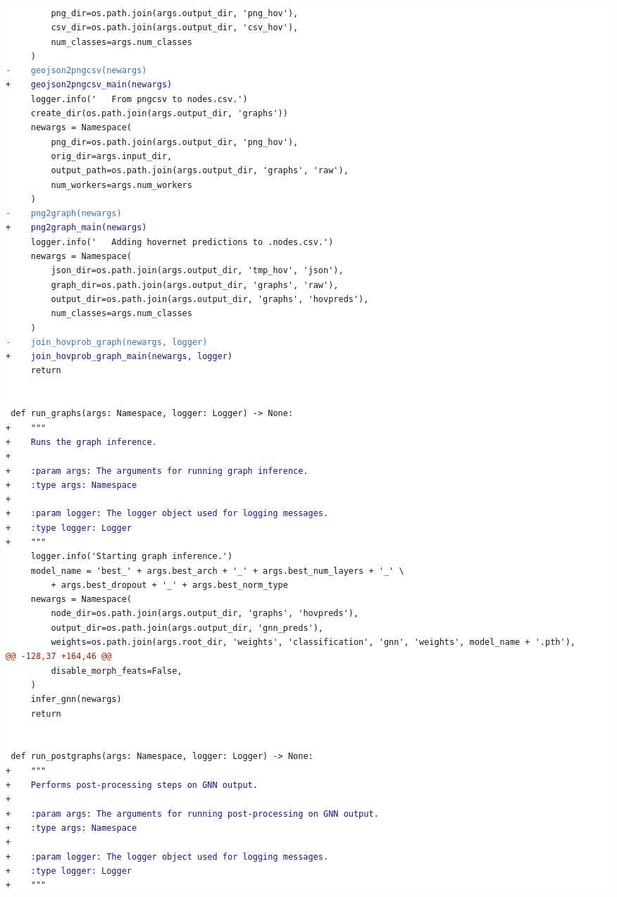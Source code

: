 ```diff
         png_dir=os.path.join(args.output_dir, 'png_hov'),
         csv_dir=os.path.join(args.output_dir, 'csv_hov'),
         num_classes=args.num_classes
     )
-    geojson2pngcsv(newargs)
+    geojson2pngcsv_main(newargs)
     logger.info('   From pngcsv to nodes.csv.')
     create_dir(os.path.join(args.output_dir, 'graphs'))
     newargs = Namespace(
         png_dir=os.path.join(args.output_dir, 'png_hov'),
         orig_dir=args.input_dir,
         output_path=os.path.join(args.output_dir, 'graphs', 'raw'),
         num_workers=args.num_workers
     )
-    png2graph(newargs)
+    png2graph_main(newargs)
     logger.info('   Adding hovernet predictions to .nodes.csv.')
     newargs = Namespace(
         json_dir=os.path.join(args.output_dir, 'tmp_hov', 'json'),
         graph_dir=os.path.join(args.output_dir, 'graphs', 'raw'),
         output_dir=os.path.join(args.output_dir, 'graphs', 'hovpreds'),
         num_classes=args.num_classes
     )
-    join_hovprob_graph(newargs, logger)
+    join_hovprob_graph_main(newargs, logger)
     return
 
 
 def run_graphs(args: Namespace, logger: Logger) -> None:
+    """
+    Runs the graph inference.
+
+    :param args: The arguments for running graph inference.
+    :type args: Namespace
+
+    :param logger: The logger object used for logging messages.
+    :type logger: Logger
+    """
     logger.info('Starting graph inference.')
     model_name = 'best_' + args.best_arch + '_' + args.best_num_layers + '_' \
         + args.best_dropout + '_' + args.best_norm_type
     newargs = Namespace(
         node_dir=os.path.join(args.output_dir, 'graphs', 'hovpreds'),
         output_dir=os.path.join(args.output_dir, 'gnn_preds'),
         weights=os.path.join(args.root_dir, 'weights', 'classification', 'gnn', 'weights', model_name + '.pth'),
@@ -128,37 +164,46 @@
         disable_morph_feats=False,
     )
     infer_gnn(newargs)
     return
 
 
 def run_postgraphs(args: Namespace, logger: Logger) -> None:
+    """
+    Performs post-processing steps on GNN output.
+
+    :param args: The arguments for running post-processing on GNN output.
+    :type args: Namespace
+
+    :param logger: The logger object used for logging messages.
+    :type logger: Logger
+    """
```